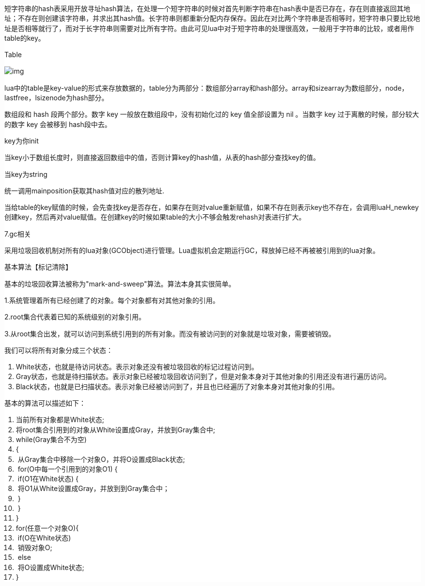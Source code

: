    

​    短字符串的hash表采用开放寻址hash算法，在处理一个短字符串的时候对首先判断字符串在hash表中是否已存在，存在则直接返回其地址；不存在则创建该字符串，并求出其hash值。长字符串则都重新分配内存保存。因此在对比两个字符串是否相等时，短字符串只要比较地址是否相等就行了，而对于长字符串则需要对比所有字符。由此可见lua中对于短字符串的处理很高效，一般用于字符串的比较，或者用作table的key。

  Table

  

![img](http://note.youdao.com/src/16471361C7A045F88883BCA7216834EE)



lua中的table是key-value的形式来存放数据的，table分为两部分：数组部分array和hash部分。array和sizearray为数组部分，node，lastfree，lsizenode为hash部分。



数组段和 hash 段两个部分。数字 key 一般放在数组段中，没有初始化过的 key 值全部设置为 nil 。当数字 key 过于离散的时候，部分较大的数字 key 会被移到 hash段中去。



key为你init

当key小于数组长度时，则直接返回数组中的值，否则计算key的hash值，从表的hash部分查找key的值。

当key为string

统一调用mainposition获取其hash值对应的散列地址.



当给table的key赋值的时候，会先查找key是否存在，如果存在则对value重新赋值，如果不存在则表示key也不存在，会调用luaH_newkey创建key，然后再对value赋值。在创建key的时候如果table的大小不够会触发rehash对表进行扩大。





7.gc相关

采用垃圾回收机制对所有的lua对象(GCObject)进行管理。Lua虚拟机会定期运行GC，释放掉已经不再被被引用到的lua对象。

基本算法【标记清除】

基本的垃圾回收算法被称为"mark-and-sweep"算法。算法本身其实很简单。

1.系统管理着所有已经创建了的对象。每个对象都有对其他对象的引用。

2.root集合代表着已知的系统级别的对象引用。

3.从root集合出发，就可以访问到系统引用到的所有对象。而没有被访问到的对象就是垃圾对象，需要被销毁。

我们可以将所有对象分成三个状态：

1. White状态，也就是待访问状态。表示对象还没有被垃圾回收的标记过程访问到。
2. Gray状态，也就是待扫描状态。表示对象已经被垃圾回收访问到了，但是对象本身对于其他对象的引用还没有进行遍历访问。
3. Black状态，也就是已扫描状态。表示对象已经被访问到了，并且也已经遍历了对象本身对其他对象的引用。

基本的算法可以描述如下：

1. 当前所有对象都是White状态;  
2. 将root集合引用到的对象从White设置成Gray，并放到Gray集合中;  
3. while(Gray集合不为空)  
4. {  
5. ​    从Gray集合中移除一个对象O，并将O设置成Black状态;  
6. ​    for(O中每一个引用到的对象O1) {  
7. ​        if(O1在White状态) {  
8. ​            将O1从White设置成Gray，并放到到Gray集合中；  
9. ​        }  
10. ​    }  
11. }  
12. for(任意一个对象O){  
13. ​    if(O在White状态)  
14. ​        销毁对象O;  
15. ​    else  
16. ​        将O设置成White状态;  
17. }  
